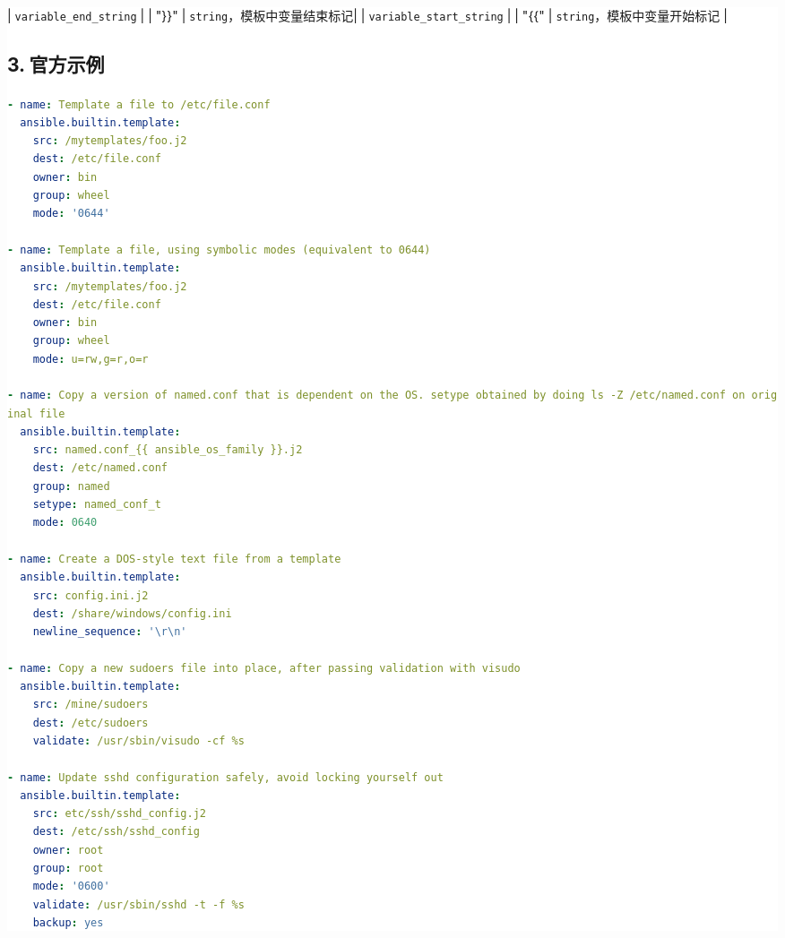 | `variable_end_string`             |       | "}}"      | `string`，模板中变量结束标记|
| `variable_start_string`             |       |  "\{\{"     | `string`，模板中变量开始标记 |

## 3. 官方示例

```yaml
- name: Template a file to /etc/file.conf
  ansible.builtin.template:
    src: /mytemplates/foo.j2
    dest: /etc/file.conf
    owner: bin
    group: wheel
    mode: '0644'

- name: Template a file, using symbolic modes (equivalent to 0644)
  ansible.builtin.template:
    src: /mytemplates/foo.j2
    dest: /etc/file.conf
    owner: bin
    group: wheel
    mode: u=rw,g=r,o=r

- name: Copy a version of named.conf that is dependent on the OS. setype obtained by doing ls -Z /etc/named.conf on original file
  ansible.builtin.template:
    src: named.conf_{{ ansible_os_family }}.j2
    dest: /etc/named.conf
    group: named
    setype: named_conf_t
    mode: 0640

- name: Create a DOS-style text file from a template
  ansible.builtin.template:
    src: config.ini.j2
    dest: /share/windows/config.ini
    newline_sequence: '\r\n'

- name: Copy a new sudoers file into place, after passing validation with visudo
  ansible.builtin.template:
    src: /mine/sudoers
    dest: /etc/sudoers
    validate: /usr/sbin/visudo -cf %s

- name: Update sshd configuration safely, avoid locking yourself out
  ansible.builtin.template:
    src: etc/ssh/sshd_config.j2
    dest: /etc/ssh/sshd_config
    owner: root
    group: root
    mode: '0600'
    validate: /usr/sbin/sshd -t -f %s
    backup: yes
```
